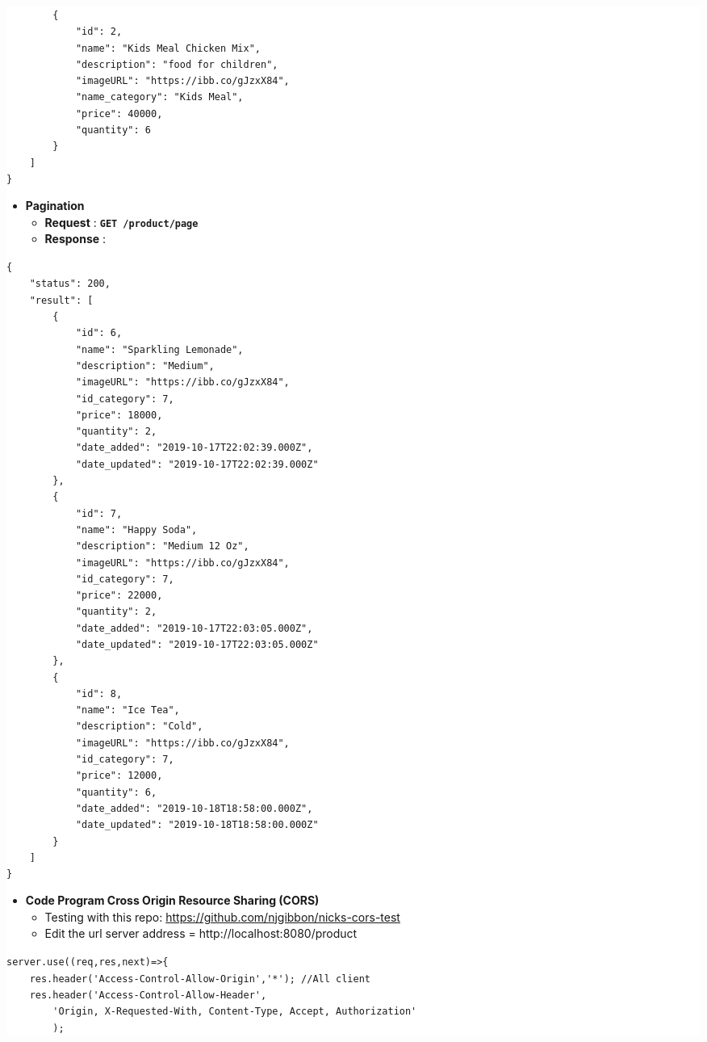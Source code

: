 ```
        {
            "id": 2,
            "name": "Kids Meal Chicken Mix",
            "description": "food for children",
            "imageURL": "https://ibb.co/gJzxX84",
            "name_category": "Kids Meal",
            "price": 40000,
            "quantity": 6
        }
    ]
}
```
* **Pagination**
  - **Request** : **`GET /product/page`**
  - **Response** : 
```
{
    "status": 200,
    "result": [
        {
            "id": 6,
            "name": "Sparkling Lemonade",
            "description": "Medium",
            "imageURL": "https://ibb.co/gJzxX84",
            "id_category": 7,
            "price": 18000,
            "quantity": 2,
            "date_added": "2019-10-17T22:02:39.000Z",
            "date_updated": "2019-10-17T22:02:39.000Z"
        },
        {
            "id": 7,
            "name": "Happy Soda",
            "description": "Medium 12 Oz",
            "imageURL": "https://ibb.co/gJzxX84",
            "id_category": 7,
            "price": 22000,
            "quantity": 2,
            "date_added": "2019-10-17T22:03:05.000Z",
            "date_updated": "2019-10-17T22:03:05.000Z"
        },
        {
            "id": 8,
            "name": "Ice Tea",
            "description": "Cold",
            "imageURL": "https://ibb.co/gJzxX84",
            "id_category": 7,
            "price": 12000,
            "quantity": 6,
            "date_added": "2019-10-18T18:58:00.000Z",
            "date_updated": "2019-10-18T18:58:00.000Z"
        }
    ]
}
```
* **Code Program Cross Origin Resource Sharing (CORS)**
    - Testing with this repo: https://github.com/njgibbon/nicks-cors-test
    - Edit the url server address = http://localhost:8080/product
```
server.use((req,res,next)=>{
	res.header('Access-Control-Allow-Origin','*'); //All client
	res.header('Access-Control-Allow-Header',
		'Origin, X-Requested-With, Content-Type, Accept, Authorization'
		);
```